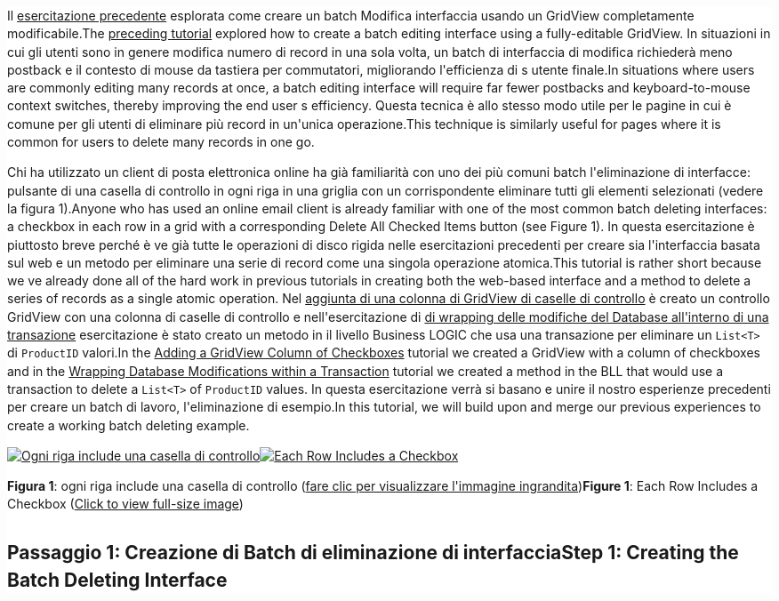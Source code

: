 <span data-ttu-id="2d895-111">Il [esercitazione precedente](batch-updating-vb.md) esplorata come creare un batch Modifica interfaccia usando un GridView completamente modificabile.</span><span class="sxs-lookup"><span data-stu-id="2d895-111">The [preceding tutorial](batch-updating-vb.md) explored how to create a batch editing interface using a fully-editable GridView.</span></span> <span data-ttu-id="2d895-112">In situazioni in cui gli utenti sono in genere modifica numero di record in una sola volta, un batch di interfaccia di modifica richiederà meno postback e il contesto di mouse da tastiera per commutatori, migliorando l'efficienza di s utente finale.</span><span class="sxs-lookup"><span data-stu-id="2d895-112">In situations where users are commonly editing many records at once, a batch editing interface will require far fewer postbacks and keyboard-to-mouse context switches, thereby improving the end user s efficiency.</span></span> <span data-ttu-id="2d895-113">Questa tecnica è allo stesso modo utile per le pagine in cui è comune per gli utenti di eliminare più record in un'unica operazione.</span><span class="sxs-lookup"><span data-stu-id="2d895-113">This technique is similarly useful for pages where it is common for users to delete many records in one go.</span></span>

<span data-ttu-id="2d895-114">Chi ha utilizzato un client di posta elettronica online ha già familiarità con uno dei più comuni batch l'eliminazione di interfacce: pulsante di una casella di controllo in ogni riga in una griglia con un corrispondente eliminare tutti gli elementi selezionati (vedere la figura 1).</span><span class="sxs-lookup"><span data-stu-id="2d895-114">Anyone who has used an online email client is already familiar with one of the most common batch deleting interfaces: a checkbox in each row in a grid with a corresponding Delete All Checked Items button (see Figure 1).</span></span> <span data-ttu-id="2d895-115">In questa esercitazione è piuttosto breve perché è ve già tutte le operazioni di disco rigida nelle esercitazioni precedenti per creare sia l'interfaccia basata sul web e un metodo per eliminare una serie di record come una singola operazione atomica.</span><span class="sxs-lookup"><span data-stu-id="2d895-115">This tutorial is rather short because we ve already done all of the hard work in previous tutorials in creating both the web-based interface and a method to delete a series of records as a single atomic operation.</span></span> <span data-ttu-id="2d895-116">Nel [aggiunta di una colonna di GridView di caselle di controllo](../enhancing-the-gridview/adding-a-gridview-column-of-checkboxes-vb.md) è creato un controllo GridView con una colonna di caselle di controllo e nell'esercitazione di [di wrapping delle modifiche del Database all'interno di una transazione](wrapping-database-modifications-within-a-transaction-vb.md) esercitazione è stato creato un metodo in il livello Business LOGIC che usa una transazione per eliminare un `List<T>` di `ProductID` valori.</span><span class="sxs-lookup"><span data-stu-id="2d895-116">In the [Adding a GridView Column of Checkboxes](../enhancing-the-gridview/adding-a-gridview-column-of-checkboxes-vb.md) tutorial we created a GridView with a column of checkboxes and in the [Wrapping Database Modifications within a Transaction](wrapping-database-modifications-within-a-transaction-vb.md) tutorial we created a method in the BLL that would use a transaction to delete a `List<T>` of `ProductID` values.</span></span> <span data-ttu-id="2d895-117">In questa esercitazione verrà si basano e unire il nostro esperienze precedenti per creare un batch di lavoro, l'eliminazione di esempio.</span><span class="sxs-lookup"><span data-stu-id="2d895-117">In this tutorial, we will build upon and merge our previous experiences to create a working batch deleting example.</span></span>


<span data-ttu-id="2d895-118">[![Ogni riga include una casella di controllo](batch-deleting-vb/_static/image1.gif)](batch-deleting-vb/_static/image1.png)</span><span class="sxs-lookup"><span data-stu-id="2d895-118">[![Each Row Includes a Checkbox](batch-deleting-vb/_static/image1.gif)](batch-deleting-vb/_static/image1.png)</span></span>

<span data-ttu-id="2d895-119">**Figura 1**: ogni riga include una casella di controllo ([fare clic per visualizzare l'immagine ingrandita](batch-deleting-vb/_static/image2.png))</span><span class="sxs-lookup"><span data-stu-id="2d895-119">**Figure 1**: Each Row Includes a Checkbox ([Click to view full-size image](batch-deleting-vb/_static/image2.png))</span></span>


## <a name="step-1-creating-the-batch-deleting-interface"></a><span data-ttu-id="2d895-120">Passaggio 1: Creazione di Batch di eliminazione di interfaccia</span><span class="sxs-lookup"><span data-stu-id="2d895-120">Step 1: Creating the Batch Deleting Interface</span></span>
